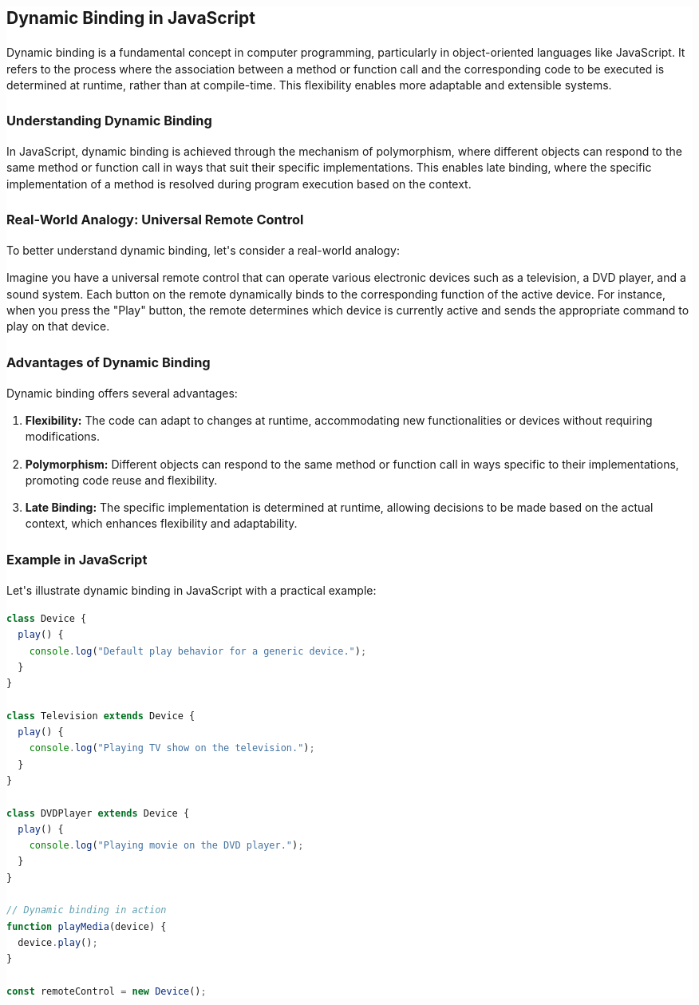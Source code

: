 ## Dynamic Binding in JavaScript

Dynamic binding is a fundamental concept in computer programming, particularly in object-oriented languages like JavaScript. It refers to the process where the association between a method or function call and the corresponding code to be executed is determined at runtime, rather than at compile-time. This flexibility enables more adaptable and extensible systems.

### Understanding Dynamic Binding

In JavaScript, dynamic binding is achieved through the mechanism of polymorphism, where different objects can respond to the same method or function call in ways that suit their specific implementations. This enables late binding, where the specific implementation of a method is resolved during program execution based on the context.

### Real-World Analogy: Universal Remote Control

To better understand dynamic binding, let's consider a real-world analogy:

Imagine you have a universal remote control that can operate various electronic devices such as a television, a DVD player, and a sound system. Each button on the remote dynamically binds to the corresponding function of the active device. For instance, when you press the "Play" button, the remote determines which device is currently active and sends the appropriate command to play on that device.

### Advantages of Dynamic Binding

Dynamic binding offers several advantages:

1. **Flexibility:** The code can adapt to changes at runtime, accommodating new functionalities or devices without requiring modifications.

2. **Polymorphism:** Different objects can respond to the same method or function call in ways specific to their implementations, promoting code reuse and flexibility.

3. **Late Binding:** The specific implementation is determined at runtime, allowing decisions to be made based on the actual context, which enhances flexibility and adaptability.

### Example in JavaScript

Let's illustrate dynamic binding in JavaScript with a practical example:

```javascript
class Device {
  play() {
    console.log("Default play behavior for a generic device.");
  }
}

class Television extends Device {
  play() {
    console.log("Playing TV show on the television.");
  }
}

class DVDPlayer extends Device {
  play() {
    console.log("Playing movie on the DVD player.");
  }
}

// Dynamic binding in action
function playMedia(device) {
  device.play();
}

const remoteControl = new Device();
```